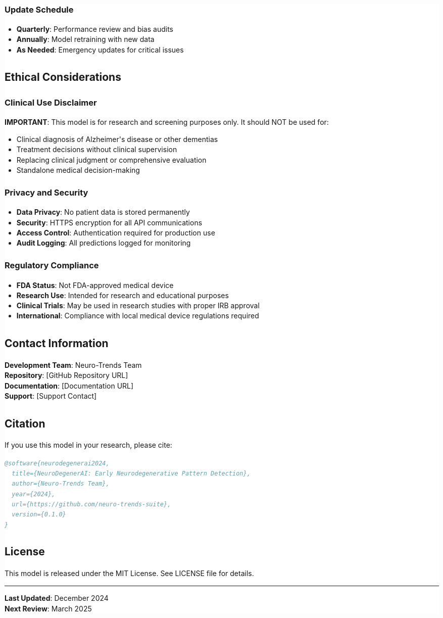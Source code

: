 ### Update Schedule
- **Quarterly**: Performance review and bias audits
- **Annually**: Model retraining with new data
- **As Needed**: Emergency updates for critical issues

## Ethical Considerations

### Clinical Use Disclaimer
**IMPORTANT**: This model is for research and screening purposes only. It should NOT be used for:
- Clinical diagnosis of Alzheimer's disease or other dementias
- Treatment decisions without clinical supervision
- Replacing clinical judgment or comprehensive evaluation
- Standalone medical decision-making

### Privacy and Security
- **Data Privacy**: No patient data is stored permanently
- **Security**: HTTPS encryption for all API communications
- **Access Control**: Authentication required for production use
- **Audit Logging**: All predictions logged for monitoring

### Regulatory Compliance
- **FDA Status**: Not FDA-approved medical device
- **Research Use**: Intended for research and educational purposes
- **Clinical Trials**: May be used in research studies with proper IRB approval
- **International**: Compliance with local medical device regulations required

## Contact Information

**Development Team**: Neuro-Trends Team  
**Repository**: [GitHub Repository URL]  
**Documentation**: [Documentation URL]  
**Support**: [Support Contact]  

## Citation

If you use this model in your research, please cite:

```bibtex
@software{neurodegenerai2024,
  title={NeuroDegenerAI: Early Neurodegenerative Pattern Detection},
  author={Neuro-Trends Team},
  year={2024},
  url={https://github.com/neuro-trends-suite},
  version={0.1.0}
}
```

## License

This model is released under the MIT License. See LICENSE file for details.

---

**Last Updated**: December 2024  
**Next Review**: March 2025
